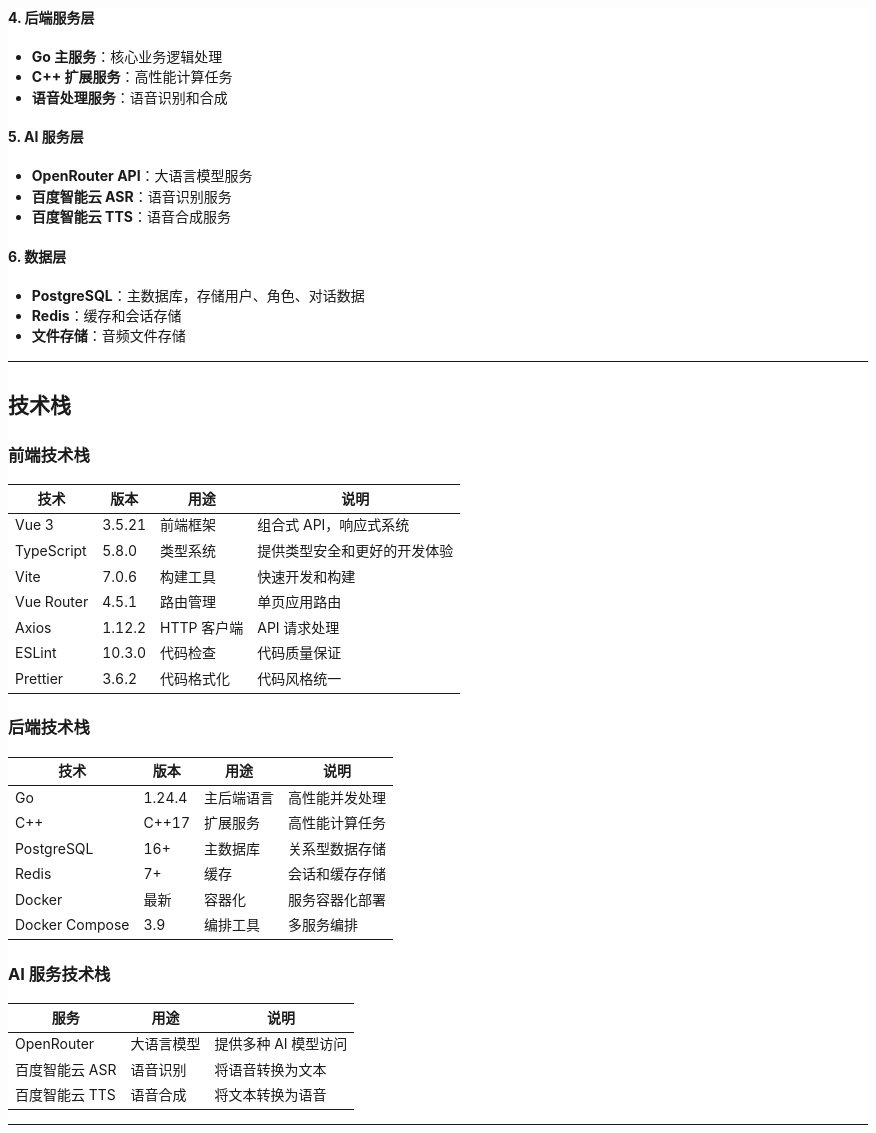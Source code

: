 #### 4. 后端服务层
- **Go 主服务**：核心业务逻辑处理
- **C++ 扩展服务**：高性能计算任务
- **语音处理服务**：语音识别和合成

#### 5. AI 服务层
- **OpenRouter API**：大语言模型服务
- **百度智能云 ASR**：语音识别服务
- **百度智能云 TTS**：语音合成服务

#### 6. 数据层
- **PostgreSQL**：主数据库，存储用户、角色、对话数据
- **Redis**：缓存和会话存储
- **文件存储**：音频文件存储

---

## 技术栈

### 前端技术栈
| 技术 | 版本 | 用途 | 说明 |
|------|------|------|------|
| Vue 3 | 3.5.21 | 前端框架 | 组合式 API，响应式系统 |
| TypeScript | 5.8.0 | 类型系统 | 提供类型安全和更好的开发体验 |
| Vite | 7.0.6 | 构建工具 | 快速开发和构建 |
| Vue Router | 4.5.1 | 路由管理 | 单页应用路由 |
| Axios | 1.12.2 | HTTP 客户端 | API 请求处理 |
| ESLint | 10.3.0 | 代码检查 | 代码质量保证 |
| Prettier | 3.6.2 | 代码格式化 | 代码风格统一 |

### 后端技术栈
| 技术 | 版本 | 用途 | 说明 |
|------|------|------|------|
| Go | 1.24.4 | 主后端语言 | 高性能并发处理 |
| C++ | C++17 | 扩展服务 | 高性能计算任务 |
| PostgreSQL | 16+ | 主数据库 | 关系型数据存储 |
| Redis | 7+ | 缓存 | 会话和缓存存储 |
| Docker | 最新 | 容器化 | 服务容器化部署 |
| Docker Compose | 3.9 | 编排工具 | 多服务编排 |

### AI 服务技术栈
| 服务 | 用途 | 说明 |
|------|------|------|
| OpenRouter | 大语言模型 | 提供多种 AI 模型访问 |
| 百度智能云 ASR | 语音识别 | 将语音转换为文本 |
| 百度智能云 TTS | 语音合成 | 将文本转换为语音 |

---